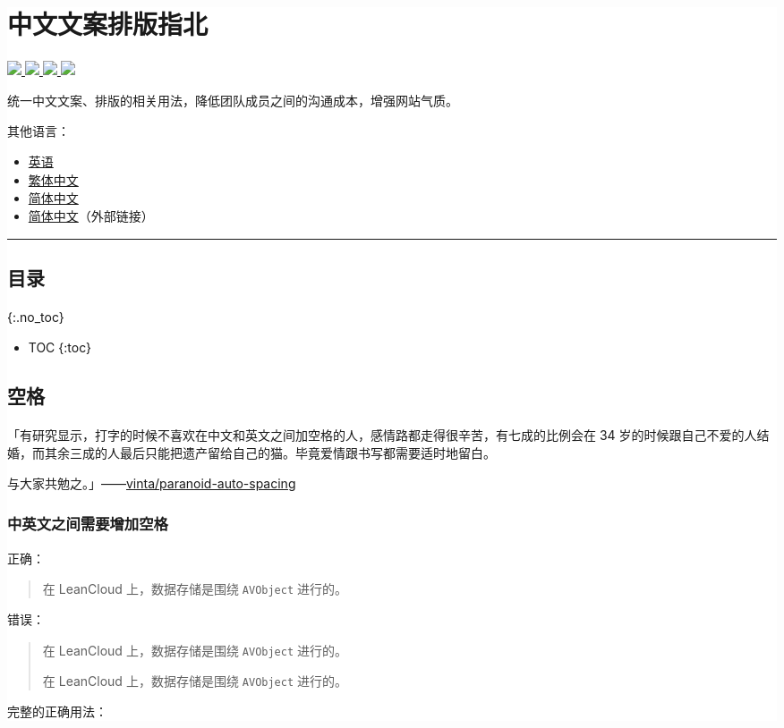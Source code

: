 # 中文文案排版指北
[![](https://camo.githubusercontent.com/ed90ad0c58c10723c60eb53a41909a7aac2902d79529de1a2c57c902b1340958/68747470733a2f2f64333232637174353834626f346f2e636c6f756466726f6e742e6e65742f6368696e6573652d636f707977726974696e672d67756964656c696e65732f6c6f63616c697a65642e737667)
](https://crowdin.com/project/chinese-copywriting-guidelines) [![](https://camo.githubusercontent.com/f6c95bd954982a205453383aa90652958266d1664ff10a4955254d347f35cd78/68747470733a2f2f6261646765732e677265656e6b65657065722e696f2f73706172616e6f69642f6368696e6573652d636f707977726974696e672d67756964656c696e65732e737667)
](https://greenkeeper.io/) [![](https://camo.githubusercontent.com/c04e51e099d78bc5e16b4cff29365f4e62d5b251c214cf3300b3a75eae42b34e/68747470733a2f2f64617669642d646d2e6f72672f73706172616e6f69642f6368696e6573652d636f707977726974696e672d67756964656c696e65732f6465762d7374617475732e737667)
](https://david-dm.org/sparanoid/chinese-copywriting-guidelines#info=devDependencies) [![](https://camo.githubusercontent.com/979d6f8ca71eacb24f0c39058accd43277c0b1d339c2357d7f6210ff89f9cff7/68747470733a2f2f64333439637a746e6c75707375662e636c6f756466726f6e742e6e65742f616d73662d62616467652e737667)
](https://sparanoid.com/note/chinese-copywriting-guidelines/)

统一中文文案、排版的相关用法，降低团队成员之间的沟通成本，增强网站气质。

其他语言：

-   [英语](https://github.com/sparanoid/chinese-copywriting-guidelines/blob/master/README.en-US.md)
-   [繁体中文](https://github.com/sparanoid/chinese-copywriting-guidelines/blob/master/README.md)
-   [简体中文](https://github.com/sparanoid/chinese-copywriting-guidelines/blob/master/README.zh-CN.md)
-   [简体中文](https://github.com/mzlogin/chinese-copywriting-guidelines)（外部链接）

* * *

## 目录

{:.no_toc}

-   TOC {:toc}

## 空格

「有研究显示，打字的时候不喜欢在中文和英文之间加空格的人，感情路都走得很辛苦，有七成的比例会在 34 岁的时候跟自己不爱的人结婚，而其余三成的人最后只能把遗产留给自己的猫。毕竟爱情跟书写都需要适时地留白。

与大家共勉之。」——[vinta/paranoid-auto-spacing](https://github.com/vinta/pangu.js)

### 中英文之间需要增加空格

正确：

> 在 LeanCloud 上，数据存储是围绕 `AVObject` 进行的。

错误：

> 在 LeanCloud 上，数据存储是围绕 `AVObject` 进行的。
>
> 在 LeanCloud 上，数据存储是围绕 `AVObject` 进行的。

完整的正确用法：
